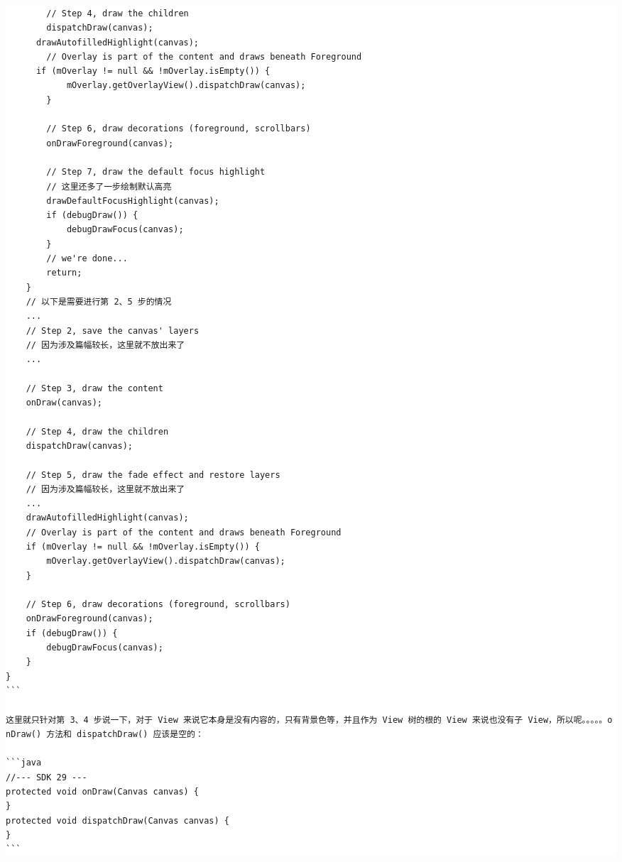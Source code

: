         	// Step 4, draw the children
            dispatchDraw(canvas);
          drawAutofilledHighlight(canvas);
            // Overlay is part of the content and draws beneath Foreground
          if (mOverlay != null && !mOverlay.isEmpty()) {
                mOverlay.getOverlayView().dispatchDraw(canvas);
            }
            
            // Step 6, draw decorations (foreground, scrollbars)
            onDrawForeground(canvas);
                
            // Step 7, draw the default focus highlight
            // 这里还多了一步绘制默认高亮
            drawDefaultFocusHighlight(canvas);
            if (debugDraw()) {
                debugDrawFocus(canvas);
            }
            // we're done...
            return;
        }
        // 以下是需要进行第 2、5 步的情况
        ...
        // Step 2, save the canvas' layers
        // 因为涉及篇幅较长，这里就不放出来了
        ...
    
        // Step 3, draw the content
        onDraw(canvas);
    
        // Step 4, draw the children
        dispatchDraw(canvas);
    
        // Step 5, draw the fade effect and restore layers
        // 因为涉及篇幅较长，这里就不放出来了
        ...
        drawAutofilledHighlight(canvas);
        // Overlay is part of the content and draws beneath Foreground
        if (mOverlay != null && !mOverlay.isEmpty()) {
            mOverlay.getOverlayView().dispatchDraw(canvas);
        }
    
        // Step 6, draw decorations (foreground, scrollbars)
        onDrawForeground(canvas);
        if (debugDraw()) {
            debugDrawFocus(canvas);
        }
    }
    ```
  
    这里就只针对第 3、4 步说一下，对于 View 来说它本身是没有内容的，只有背景色等，并且作为 View 树的根的 View 来说也没有子 View，所以呢。。。。。onDraw() 方法和 dispatchDraw() 应该是空的：
  
    ```java
    //--- SDK 29 ---
    protected void onDraw(Canvas canvas) {
    }
    protected void dispatchDraw(Canvas canvas) {
    }
    ```
  